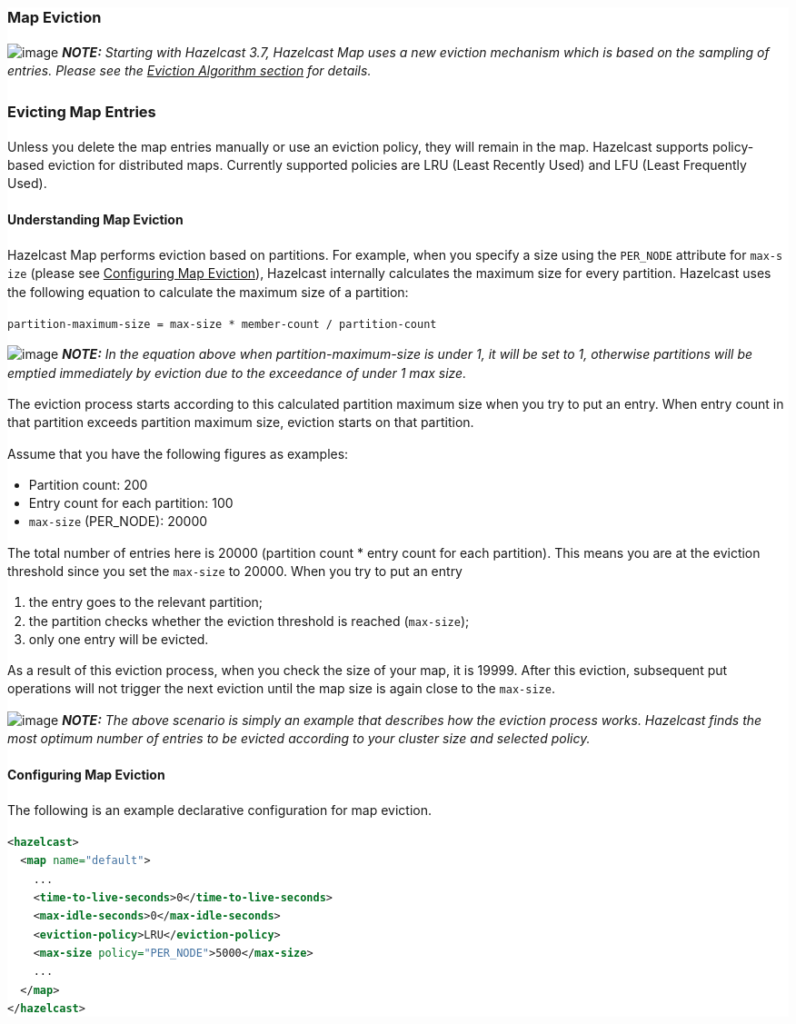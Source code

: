 
### Map Eviction

![image](images/NoteSmall.jpg) ***NOTE:*** *Starting with Hazelcast 3.7, Hazelcast Map uses a new eviction mechanism which is based on the sampling of entries. Please see the [Eviction Algorithm section](#eviction-algorithm) for details.*



### Evicting Map Entries

Unless you delete the map entries manually or use an eviction policy, they will remain in the map. Hazelcast supports policy-based eviction for distributed maps. Currently supported policies are LRU (Least Recently Used) and LFU (Least Frequently Used).

#### Understanding Map Eviction

Hazelcast Map performs eviction based on partitions. For example, when you specify a size using the `PER_NODE` attribute for `max-size` (please see [Configuring Map Eviction](#configuring-map-eviction)), Hazelcast internally calculates the maximum size for every partition. Hazelcast uses the following equation to calculate the maximum size of a partition:

```
partition-maximum-size = max-size * member-count / partition-count
```
![image](images/NoteSmall.jpg) ***NOTE:*** *In the equation above when partition-maximum-size is under 1, it will be set to 1, otherwise partitions will be emptied immediately by eviction due to the exceedance of under 1 max size.*

The eviction process starts according to this calculated partition maximum size when you try to put an entry. When entry count in that partition exceeds partition maximum size, eviction starts on that partition.

Assume that you have the following figures as examples:

* Partition count: 200
* Entry count for each partition: 100
* `max-size` (PER_NODE): 20000

The total number of entries here is 20000 (partition count * entry count for each partition). This means you are at the eviction threshold since you set the `max-size` to 20000. When you try to put an entry

1. the entry goes to the relevant partition;
2. the partition checks whether the eviction threshold is reached (`max-size`);
3. only one entry will be evicted.

As a result of this eviction process, when you check the size of your map, it is 19999. After this eviction, subsequent put operations will not trigger the next eviction until the map size is again close to the `max-size`.

![image](images/NoteSmall.jpg) ***NOTE:*** *The above scenario is simply an example that describes how the eviction process works. Hazelcast finds the most optimum number of entries to be evicted according to your cluster size and selected policy.*


#### Configuring Map Eviction

The following is an example declarative configuration for map eviction.

```xml
<hazelcast>
  <map name="default">
    ...
    <time-to-live-seconds>0</time-to-live-seconds>
    <max-idle-seconds>0</max-idle-seconds>
    <eviction-policy>LRU</eviction-policy>
    <max-size policy="PER_NODE">5000</max-size>
    ...
  </map>
</hazelcast>
```
